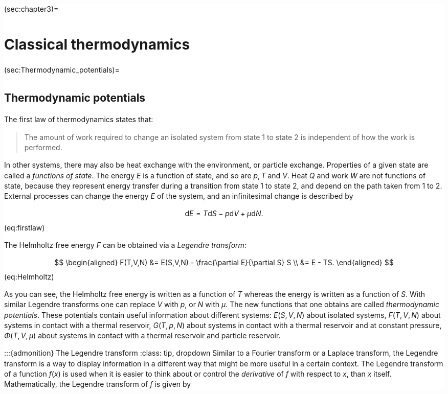 (sec:chapter3)=
# Classical thermodynamics

(sec:Thermodynamic_potentials)=
## Thermodynamic potentials

The first law of thermodynamics states that:

> The amount of work required to change an isolated system from state 1 to
state 2 is independent of how the work is performed.

In other systems, there may also be heat exchange with the environment,
or particle exchange. Properties of a given state are called a
*functions of state*. The energy $E$ is a function of state, and so are
$p, T$ and $V$. Heat $Q$ and work $W$ are not functions of state,
because they represent energy transfer during a transition from state 1
to state 2, and depend on the path taken from 1 to 2. External processes
can change the energy $E$ of the system, and an infinitesimal change is
described by

$$
  \mathrm{d}E = T\mathrm{d}S - p\mathrm{d}V + \mu \mathrm{d}N.
$$ (eq:firstlaw)

The Helmholtz free energy $F$ can be obtained via a *Legendre transform*:

$$
\begin{aligned}
    F(T,V,N) &= E(S,V,N) - \frac{\partial E}{\partial S} S \\
    &= E - TS.
\end{aligned}
$$ (eq:Helmholtz)

As you can see, the Helmholtz free energy
is written as a function of $T$ whereas the energy is written as a
function of $S$. With similar Legendre transforms one can replace $V$
with $p$, or $N$ with $\mu$. The new functions that one obtains are
called *thermodynamic potentials*. These potentials contain useful
information about different systems: $E(S,V,N)$ about isolated systems,
$F(T,V,N)$ about systems in contact with a thermal reservoir, $G(T,p,N)$
about systems in contact with a thermal reservoir and at constant
pressure, $\Phi(T,V,\mu)$ about systems in contact with a thermal
reservoir and particle reservoir.

:::{admonition} The Legendre transform
:class: tip, dropdown
Similar to a Fourier transform or a Laplace transform, the Legendre transform
is a way to display information in a different way that might be more useful
in a certain context. The Legendre transform of a
function $f(x)$ is used when it is easier to think about or control the
*derivative* of $f$ with respect to $x$, than $x$ itself. Mathematically,
the Legendre transform of $f$ is given by
